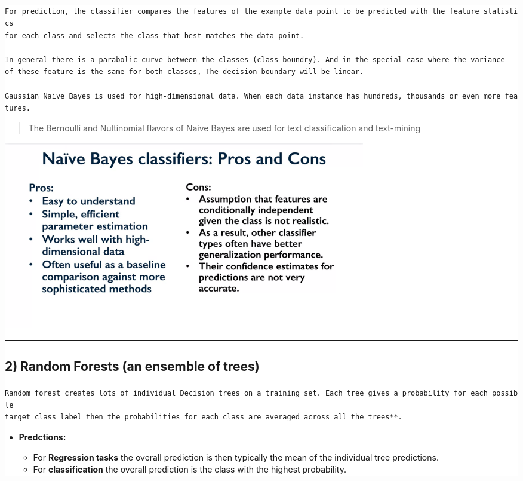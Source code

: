    For prediction, the classifier compares the features of the example data point to be predicted with the feature statistics
    for each class and selects the class that best matches the data point.

    In general there is a parabolic curve between the classes (class boundry). And in the special case where the variance 
    of these feature is the same for both classes, The decision boundary will be linear.

    Gaussian Naive Bayes is used for high-dimensional data. When each data instance has hundreds, thousands or even more features.

> The Bernoulli and Nultinomial flavors of Naive Bayes are used for text classification and text-mining

<img src="./images/naive3.png" width="600">

---
## 2) Random Forests (an ensemble of trees)


    Random forest creates lots of individual Decision trees on a training set. Each tree gives a probability for each possible 
    target class label then the probabilities for each class are averaged across all the trees**.
    
- **Predctions:**

    - For **Regression tasks** the overall prediction is then typically the mean of the individual tree predictions.
    - For **classification** the overall prediction is the class with the highest probability. 

